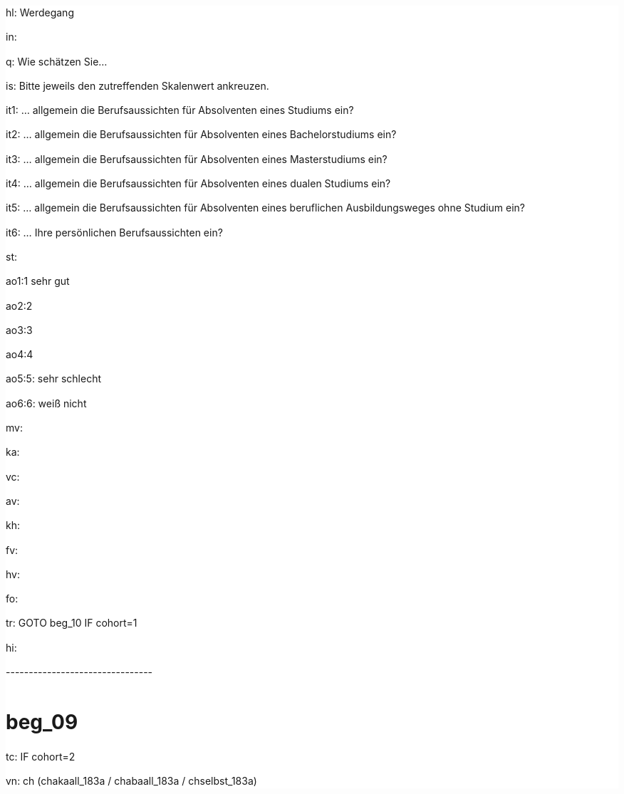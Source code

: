 hl: Werdegang

in:

q: Wie schätzen Sie…

is: Bitte jeweils den zutreffenden Skalenwert ankreuzen.

it1: … allgemein die Berufsaussichten für Absolventen eines Studiums ein?

it2: … allgemein die Berufsaussichten für Absolventen eines Bachelorstudiums
ein?

it3: … allgemein die Berufsaussichten für Absolventen eines Masterstudiums ein?

it4: … allgemein die Berufsaussichten für Absolventen eines dualen Studiums ein?

it5: … allgemein die Berufsaussichten für Absolventen eines beruflichen
Ausbildungsweges ohne Studium ein?

it6: … Ihre persönlichen Berufsaussichten ein?

st:

ao1:1 sehr gut

ao2:2

ao3:3

ao4:4

ao5:5: sehr schlecht

ao6:6: weiß nicht

mv:

ka:

vc:

av:

kh:

fv:

hv:

fo:

tr: GOTO beg_10 IF cohort=1

hi:

\--------------------------------

beg_09
======

tc: IF cohort=2

vn: ch (chakaall_183a / chabaall_183a / chselbst_183a)
